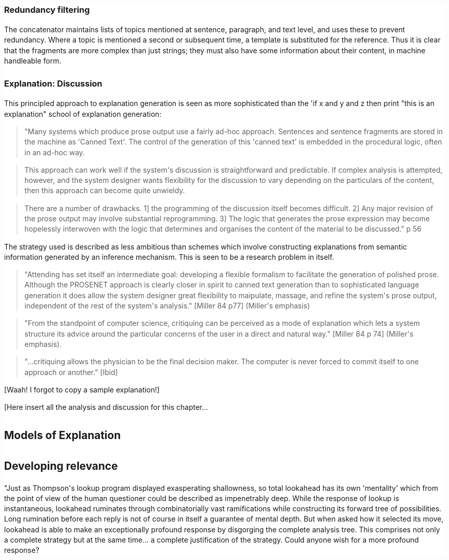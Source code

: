 ### Redundancy  filtering

The concatenator maintains lists  of topics mentioned at sentence, paragraph, and text level, and  uses these to prevent redundancy. Where a topic is mentioned a  second or subsequent time, a template is substituted for the  reference. Thus it is clear that the fragments are more complex  than just strings; they must also have some information about  their content, in machine handleable form.

### Explanation:  Discussion

This principled approach to  explanation generation is seen as more sophisticated than the 'if  x and y and z then print "this is an explanation" school of  explanation generation:

> "Many systems which produce  prose output use a fairly ad-hoc approach. Sentences and sentence  fragments are stored in the machine as 'Canned Text'. The control  of the generation of this 'canned text' is embedded in the  procedural logic, often in an ad-hoc way.

> This approach can work well if  the system's discussion is straightforward and predictable. If  complex analysis is attempted, however, and the system designer  wants flexibility for the discussion to vary depending on the  particulars of the content, then this approach can become quite  unwieldy.

> There are a number of  drawbacks. 1] the programming of the discussion itself becomes  difficult. 2] Any major revision of the prose output may involve  substantial reprogramming. 3] The logic that generates the prose  expression may become hopelessly interwoven with the logic that  determines and organises the content of the material to be  discussed." p 56

The strategy used is described as  less ambitious than schemes which involve constructing  explanations from semantic information generated by an inference  mechanism. This is seen to be a research problem in  itself.

> "Attending has set itself an intermediate  goal: developing a flexible formalism to facilitate the  generation of polished  prose. Although the PROSENET approach is  clearly closer in spirit to canned text generation than to  sophisticated language generation it does allow the system  designer great flexibility to maipulate, massage, and refine the  system's prose output, independent of the rest of the system's  analysis." [Miller 84 p77] (Miller's emphasis)

> "From the standpoint of computer science,  critiquing can be perceived as a mode of explanation which lets a system  structure its advice around the particular concerns of the user  in a direct and natural way." [Miller 84 p 74] (Miller's  emphasis).

> "...critiquing allows the  physician to be the final decision maker. The computer is never  forced to commit itself to one approach or another." [Ibid]


[Waah! I forgot to copy a sample  explanation!]

[Here insert all the analysis and  discussion for this chapter...
## Models of  Explanation


## Developing  relevance

"Just as Thompson's lookup  program displayed exasperating shallowness, so total lookahead  has its own 'mentality' which from the point of view of the human  questioner could be described as impenetrably deep. While the  response of lookup is instantaneous, lookahead ruminates through  combinatorially vast ramifications while constructing its forward  tree of possibilities. Long rumination before each reply is not  of course in itself a guarantee of mental depth. But when asked  how it selected its move, lookahead is able to make an  exceptionally profound response by disgorging the complete  analysis tree. This comprises not only a complete strategy but at  the same time... a complete justification of the strategy. Could  anyone wish for a more profound response?
